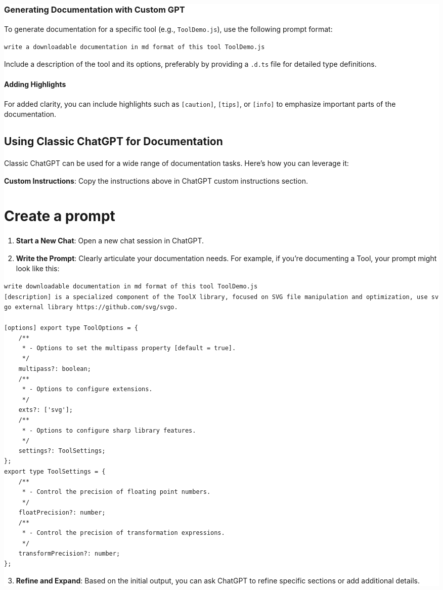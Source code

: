 ### Generating Documentation with Custom GPT
To generate documentation for a specific tool (e.g., `ToolDemo.js`), use the following prompt format:

```markdown
write a downloadable documentation in md format of this tool ToolDemo.js
```

Include a description of the tool and its options, preferably by providing a `.d.ts` file for detailed type definitions. 

#### Adding Highlights
For added clarity, you can include highlights such as `[caution]`, `[tips]`, or `[info]` to emphasize important parts of the documentation.

## Using Classic ChatGPT for Documentation

Classic ChatGPT can be used for a wide range of documentation tasks. Here’s how you can leverage it:

**Custom Instructions**: Copy the instructions above in ChatGPT custom instructions section.

# Create a prompt

1. **Start a New Chat**: Open a new chat session in ChatGPT.

2. **Write the Prompt**: Clearly articulate your documentation needs. For example, if you’re documenting a Tool, your prompt might look like this:

````
write downloadable documentation in md format of this tool ToolDemo.js
[description] is a specialized component of the ToolX library, focused on SVG file manipulation and optimization, use svgo external library https://github.com/svg/svgo.

[options] export type ToolOptions = {
    /**
     * - Options to set the multipass property [default = true].
     */
    multipass?: boolean;
    /**
     * - Options to configure extensions.
     */
    exts?: ['svg'];
    /**
     * - Options to configure sharp library features.
     */
    settings?: ToolSettings;
};
export type ToolSettings = {
    /**
     * - Control the precision of floating point numbers.
     */
    floatPrecision?: number;
    /**
     * - Control the precision of transformation expressions.
     */
    transformPrecision?: number;
};
````
3. **Refine and Expand**: Based on the initial output, you can ask ChatGPT to refine specific sections or add additional details.
